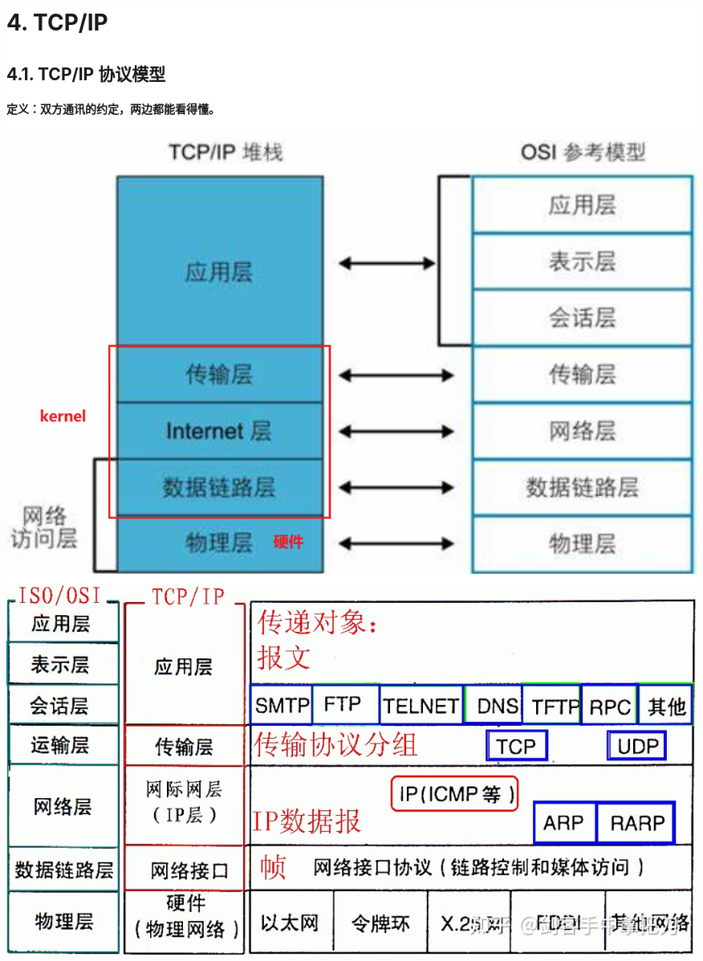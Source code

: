 

# 4. TCP/IP

## 4.1. TCP/IP 协议模型

**定义：双方通讯的约定，两边都能看得懂。**

<p style="text-align:center;"><img src="../../image/tcp_ip/model.png" align="middle" /></p>

<p style="text-align:center;"><img src="../../image/tcp_ip/tcp_protocol.jpg" align="middle" /></p>
